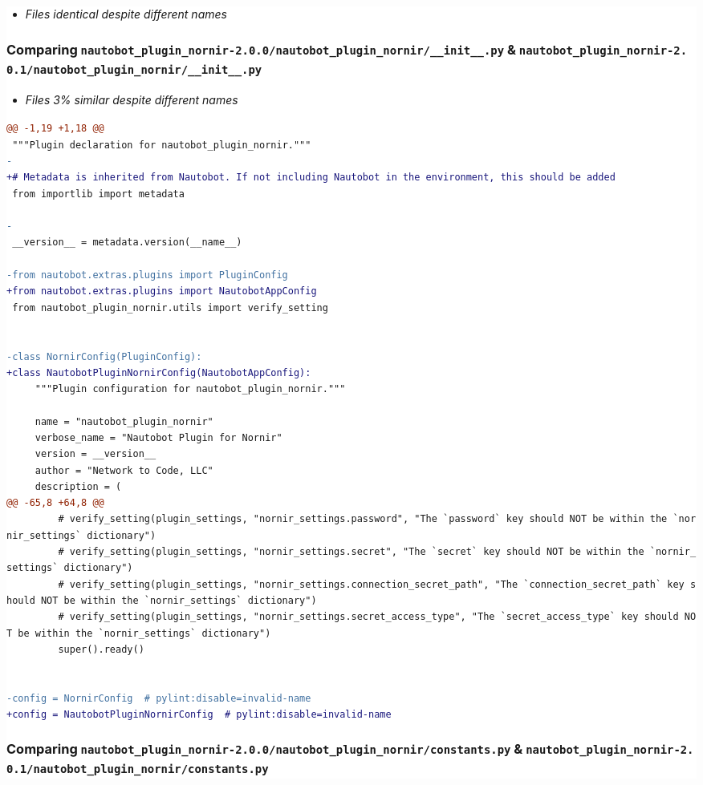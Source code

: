  * *Files identical despite different names*

### Comparing `nautobot_plugin_nornir-2.0.0/nautobot_plugin_nornir/__init__.py` & `nautobot_plugin_nornir-2.0.1/nautobot_plugin_nornir/__init__.py`

 * *Files 3% similar despite different names*

```diff
@@ -1,19 +1,18 @@
 """Plugin declaration for nautobot_plugin_nornir."""
-
+# Metadata is inherited from Nautobot. If not including Nautobot in the environment, this should be added
 from importlib import metadata
 
-
 __version__ = metadata.version(__name__)
 
-from nautobot.extras.plugins import PluginConfig
+from nautobot.extras.plugins import NautobotAppConfig
 from nautobot_plugin_nornir.utils import verify_setting
 
 
-class NornirConfig(PluginConfig):
+class NautobotPluginNornirConfig(NautobotAppConfig):
     """Plugin configuration for nautobot_plugin_nornir."""
 
     name = "nautobot_plugin_nornir"
     verbose_name = "Nautobot Plugin for Nornir"
     version = __version__
     author = "Network to Code, LLC"
     description = (
@@ -65,8 +64,8 @@
         # verify_setting(plugin_settings, "nornir_settings.password", "The `password` key should NOT be within the `nornir_settings` dictionary")
         # verify_setting(plugin_settings, "nornir_settings.secret", "The `secret` key should NOT be within the `nornir_settings` dictionary")
         # verify_setting(plugin_settings, "nornir_settings.connection_secret_path", "The `connection_secret_path` key should NOT be within the `nornir_settings` dictionary")
         # verify_setting(plugin_settings, "nornir_settings.secret_access_type", "The `secret_access_type` key should NOT be within the `nornir_settings` dictionary")
         super().ready()
 
 
-config = NornirConfig  # pylint:disable=invalid-name
+config = NautobotPluginNornirConfig  # pylint:disable=invalid-name
```

### Comparing `nautobot_plugin_nornir-2.0.0/nautobot_plugin_nornir/constants.py` & `nautobot_plugin_nornir-2.0.1/nautobot_plugin_nornir/constants.py`
